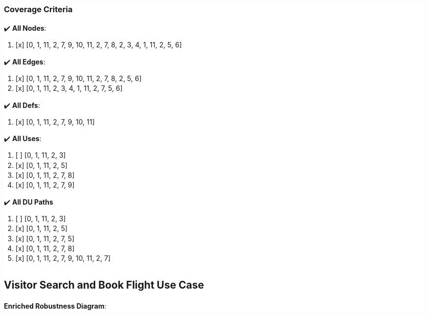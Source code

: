 ### Coverage Criteria

:heavy_check_mark: __All Nodes__:

1. [x] [0, 1, 11, 2, 7, 9, 10, 11, 2, 7, 8, 2, 3, 4, 1, 11, 2, 5, 6]

:heavy_check_mark: __All Edges__:

1. [x] [0, 1, 11, 2, 7, 9, 10, 11, 2, 7, 8, 2, 5, 6]
2. [x] [0, 1, 11, 2, 3, 4, 1, 11, 2, 7, 5, 6]

:heavy_check_mark: __All Defs__:

1. [x] [0, 1, 11, 2, 7, 9, 10, 11]

:heavy_check_mark: __All Uses__:
  
1. [ ] [0, 1, 11, 2, 3]
2. [x] [0, 1, 11, 2, 5]
3. [x] [0, 1, 11, 2, 7, 8]
4. [x] [0, 1, 11, 2, 7, 9]

:heavy_check_mark: __All DU Paths__

1. [ ] [0, 1, 11, 2, 3]
2. [x] [0, 1, 11, 2, 5]
3. [x] [0, 1, 11, 2, 7, 5]
4. [x] [0, 1, 11, 2, 7, 8]
5. [x] [0, 1, 11, 2, 7, 9, 10, 11, 2, 7]
  
## Visitor Search and Book Flight Use Case

__Enriched Robustness Diagram__: 

<p align="center">